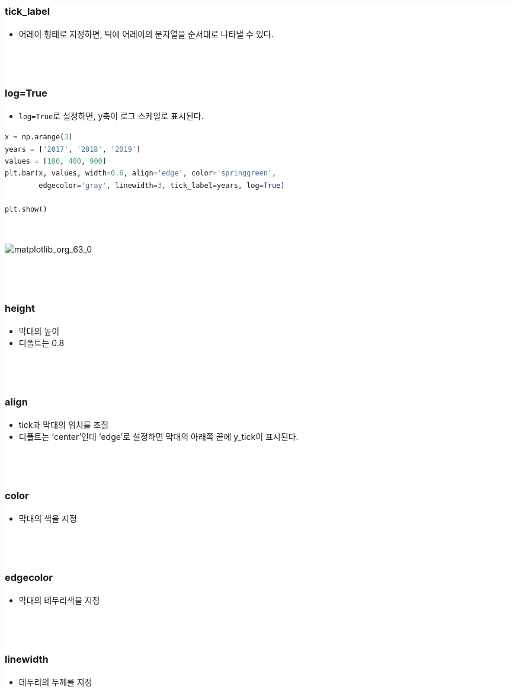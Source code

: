 ### tick_label
- 어레이 형태로 지정하면, 틱에 어레이의 문자열을 순서대로 나타낼 수 있다.

<br>
<br>

### log=True
- `log=True`로 설정하면, y축이 로그 스케일로 표시된다.

```python
x = np.arange(3)
years = ['2017', '2018', '2019']
values = [100, 400, 900]
plt.bar(x, values, width=0.6, align='edge', color='springgreen',
        edgecolor='gray', linewidth=3, tick_label=years, log=True)

plt.show()
```

<br>

![matplotlib_org_63_0](https://user-images.githubusercontent.com/78655692/140639030-ab7e02b3-5ef6-4b6d-a3e2-1bfd727ba48d.png)

<br>
<br>

### height
- 막대의 높이
- 디폴트는 0.8

<br>
<br>

### align
- tick과 막대의 위치를 조절
- 디폴트는 ‘center’인데 ‘edge’로 설정하면 막대의 아래쪽 끝에 y_tick이 표시된다.

<br>
<br>

### color
- 막대의 색을 지정

<br>
<br>

### edgecolor
- 막대의 테두리색을 지정

<br>
<br>

### linewidth
- 테두리의 두께를 지정
